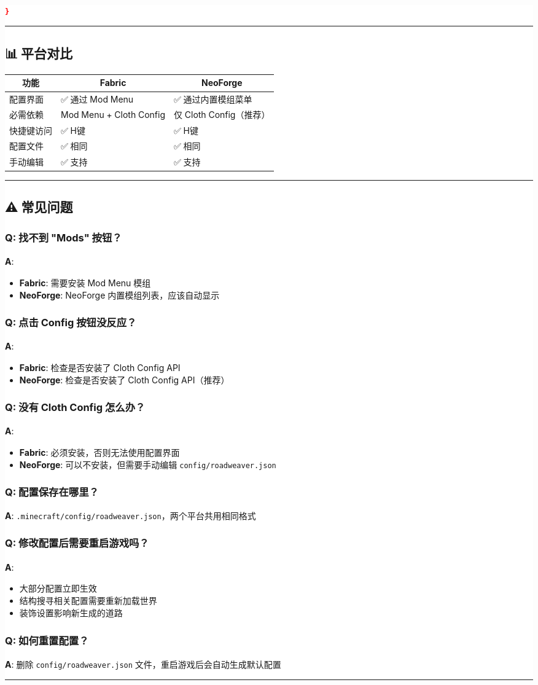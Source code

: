 ```json
}
```

---

## 📊 平台对比

| 功能 | Fabric | NeoForge |
|------|--------|----------|
| 配置界面 | ✅ 通过 Mod Menu | ✅ 通过内置模组菜单 |
| 必需依赖 | Mod Menu + Cloth Config | 仅 Cloth Config（推荐） |
| 快捷键访问 | ✅ H键 | ✅ H键 |
| 配置文件 | ✅ 相同 | ✅ 相同 |
| 手动编辑 | ✅ 支持 | ✅ 支持 |

---

## ⚠️ 常见问题

### Q: 找不到 "Mods" 按钮？
**A**: 
- **Fabric**: 需要安装 Mod Menu 模组
- **NeoForge**: NeoForge 内置模组列表，应该自动显示

### Q: 点击 Config 按钮没反应？
**A**: 
- **Fabric**: 检查是否安装了 Cloth Config API
- **NeoForge**: 检查是否安装了 Cloth Config API（推荐）

### Q: 没有 Cloth Config 怎么办？
**A**: 
- **Fabric**: 必须安装，否则无法使用配置界面
- **NeoForge**: 可以不安装，但需要手动编辑 `config/roadweaver.json`

### Q: 配置保存在哪里？
**A**: `.minecraft/config/roadweaver.json`，两个平台共用相同格式

### Q: 修改配置后需要重启游戏吗？
**A**: 
- 大部分配置立即生效
- 结构搜寻相关配置需要重新加载世界
- 装饰设置影响新生成的道路

### Q: 如何重置配置？
**A**: 删除 `config/roadweaver.json` 文件，重启游戏后会自动生成默认配置

---